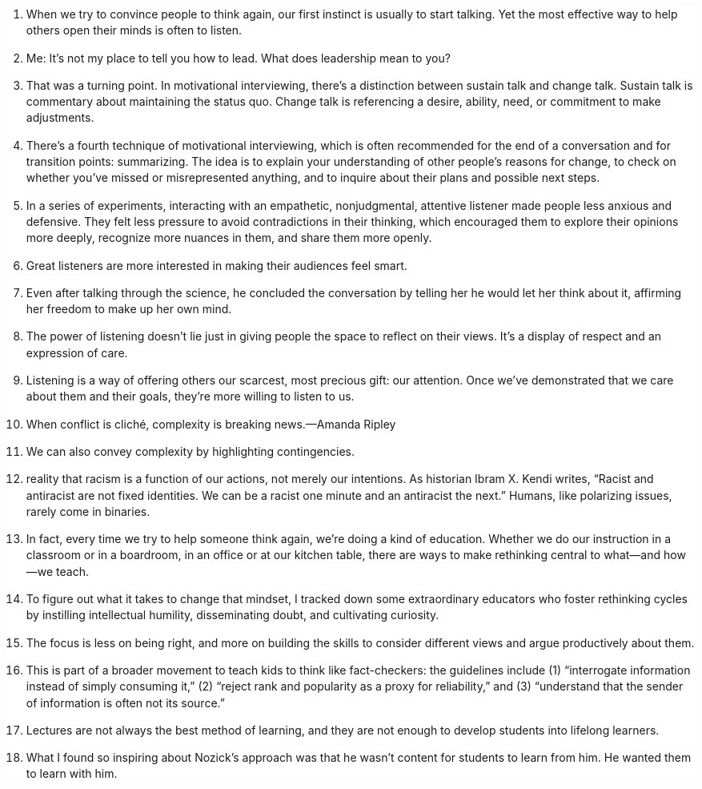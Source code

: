 1. When we try to convince people to think again, our first instinct is usually to start talking. Yet the most effective way to help others open their minds is often to listen.

1. Me: It’s not my place to tell you how to lead. What does leadership mean to you?

1. That was a turning point. In motivational interviewing, there’s a distinction between sustain talk and change talk. Sustain talk is commentary about maintaining the status quo. Change talk is referencing a desire, ability, need, or commitment to make adjustments.

1. There’s a fourth technique of motivational interviewing, which is often recommended for the end of a conversation and for transition points: summarizing. The idea is to explain your understanding of other people’s reasons for change, to check on whether you’ve missed or misrepresented anything, and to inquire about their plans and possible next steps.

1. In a series of experiments, interacting with an empathetic, nonjudgmental, attentive listener made people less anxious and defensive. They felt less pressure to avoid contradictions in their thinking, which encouraged them to explore their opinions more deeply, recognize more nuances in them, and share them more openly.

1. Great listeners are more interested in making their audiences feel smart.

1. Even after talking through the science, he concluded the conversation by telling her he would let her think about it, affirming her freedom to make up her own mind.

1. The power of listening doesn’t lie just in giving people the space to reflect on their views. It’s a display of respect and an expression of care.

1. Listening is a way of offering others our scarcest, most precious gift: our attention. Once we’ve demonstrated that we care about them and their goals, they’re more willing to listen to us.

1. When conflict is cliché, complexity is breaking news.—Amanda Ripley

1. We can also convey complexity by highlighting contingencies.

1. reality that racism is a function of our actions, not merely our intentions. As historian Ibram X. Kendi writes, “Racist and antiracist are not fixed identities. We can be a racist one minute and an antiracist the next.” Humans, like polarizing issues, rarely come in binaries.

1. In fact, every time we try to help someone think again, we’re doing a kind of education. Whether we do our instruction in a classroom or in a boardroom, in an office or at our kitchen table, there are ways to make rethinking central to what—and how—we teach.

1. To figure out what it takes to change that mindset, I tracked down some extraordinary educators who foster rethinking cycles by instilling intellectual humility, disseminating doubt, and cultivating curiosity.

1. The focus is less on being right, and more on building the skills to consider different views and argue productively about them.

1. This is part of a broader movement to teach kids to think like fact-checkers: the guidelines include (1) “interrogate information instead of simply consuming it,” (2) “reject rank and popularity as a proxy for reliability,” and (3) “understand that the sender of information is often not its source.”

1. Lectures are not always the best method of learning, and they are not enough to develop students into lifelong learners.

1. What I found so inspiring about Nozick’s approach was that he wasn’t content for students to learn from him. He wanted them to learn with him.
